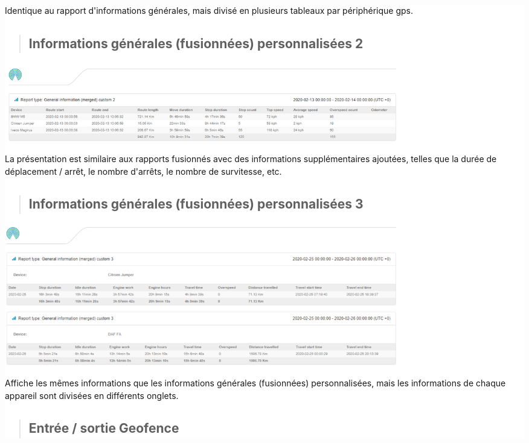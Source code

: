 Identique au rapport d'informations générales, mais divisé en plusieurs tableaux par périphérique gps.

>## Informations générales (fusionnées) personnalisées 2

<img src="_image/informationgeneralesfusioneesperso2.png" alt="informationgeneralesfusioneesperso2" width="650px">

La présentation est similaire aux rapports fusionnés avec des informations supplémentaires ajoutées, telles que la durée de déplacement / arrêt, le nombre d'arrêts, le nombre de survitesse, etc.

>## Informations générales (fusionnées) personnalisées 3

<img src="_image/informationgeneralesfusioneesperso3.png" alt="informationgeneralesfusioneesperso3" width="650px">

Affiche les mêmes informations que les informations générales (fusionnées) personnalisées, mais les informations de chaque appareil sont divisées en différents onglets.

>## Entrée / sortie Geofence
